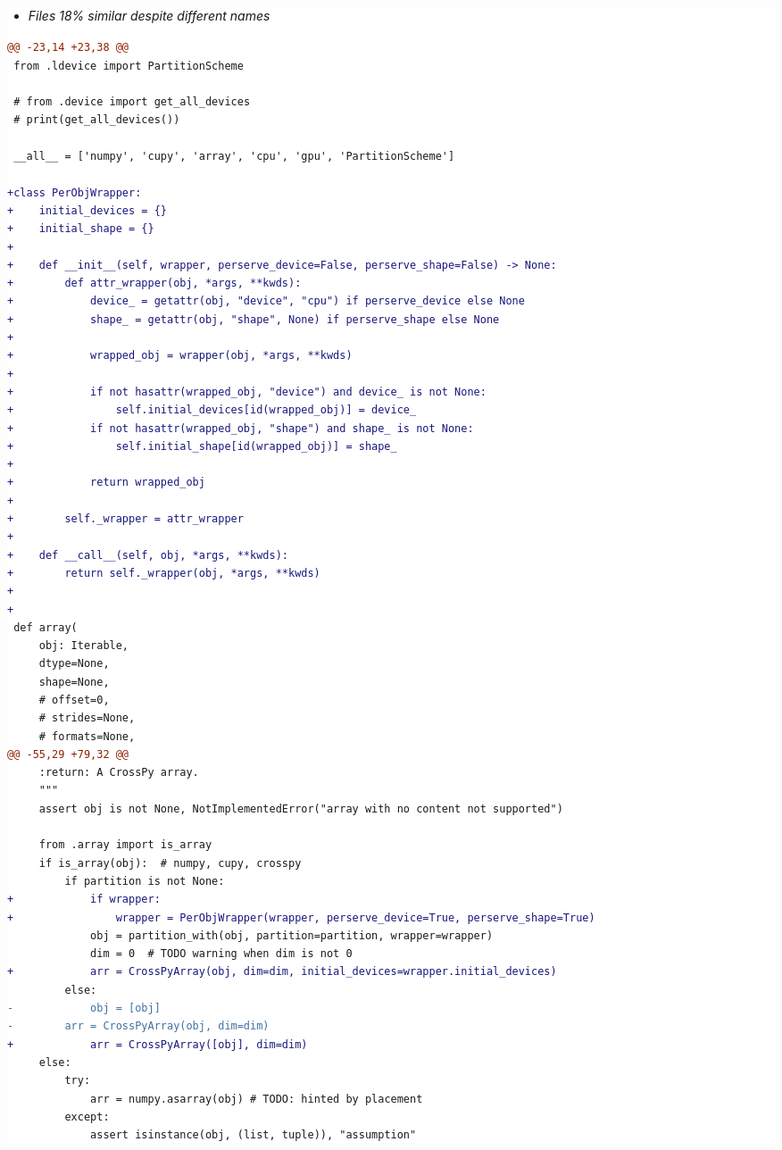  * *Files 18% similar despite different names*

```diff
@@ -23,14 +23,38 @@
 from .ldevice import PartitionScheme
 
 # from .device import get_all_devices
 # print(get_all_devices())
 
 __all__ = ['numpy', 'cupy', 'array', 'cpu', 'gpu', 'PartitionScheme']
 
+class PerObjWrapper:
+    initial_devices = {}
+    initial_shape = {}
+
+    def __init__(self, wrapper, perserve_device=False, perserve_shape=False) -> None:
+        def attr_wrapper(obj, *args, **kwds):
+            device_ = getattr(obj, "device", "cpu") if perserve_device else None
+            shape_ = getattr(obj, "shape", None) if perserve_shape else None
+
+            wrapped_obj = wrapper(obj, *args, **kwds)
+
+            if not hasattr(wrapped_obj, "device") and device_ is not None:
+                self.initial_devices[id(wrapped_obj)] = device_
+            if not hasattr(wrapped_obj, "shape") and shape_ is not None:
+                self.initial_shape[id(wrapped_obj)] = shape_
+
+            return wrapped_obj
+
+        self._wrapper = attr_wrapper
+
+    def __call__(self, obj, *args, **kwds):
+        return self._wrapper(obj, *args, **kwds)
+        
+
 def array(
     obj: Iterable,
     dtype=None,
     shape=None,
     # offset=0,
     # strides=None,
     # formats=None,
@@ -55,29 +79,32 @@
     :return: A CrossPy array.
     """
     assert obj is not None, NotImplementedError("array with no content not supported")
 
     from .array import is_array
     if is_array(obj):  # numpy, cupy, crosspy
         if partition is not None:
+            if wrapper:
+                wrapper = PerObjWrapper(wrapper, perserve_device=True, perserve_shape=True)
             obj = partition_with(obj, partition=partition, wrapper=wrapper)
             dim = 0  # TODO warning when dim is not 0
+            arr = CrossPyArray(obj, dim=dim, initial_devices=wrapper.initial_devices)
         else:
-            obj = [obj]
-        arr = CrossPyArray(obj, dim=dim)
+            arr = CrossPyArray([obj], dim=dim)
     else:
         try:
             arr = numpy.asarray(obj) # TODO: hinted by placement
         except:
             assert isinstance(obj, (list, tuple)), "assumption"
```